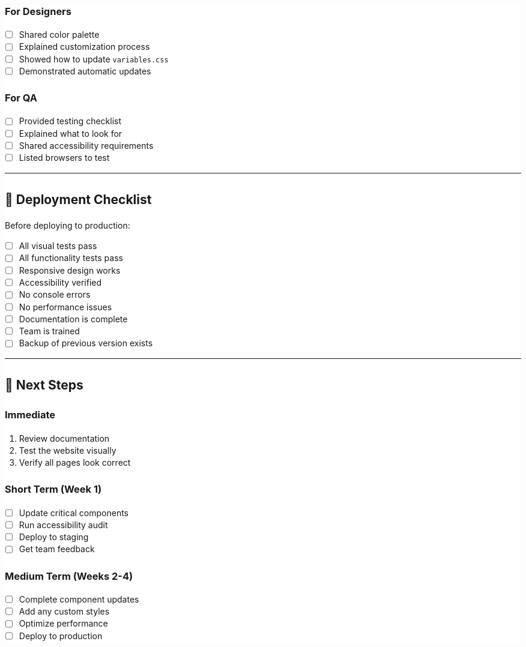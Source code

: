 ### For Designers

- [ ] Shared color palette
- [ ] Explained customization process
- [ ] Showed how to update `variables.css`
- [ ] Demonstrated automatic updates

### For QA

- [ ] Provided testing checklist
- [ ] Explained what to look for
- [ ] Shared accessibility requirements
- [ ] Listed browsers to test

---

## 🚀 Deployment Checklist

Before deploying to production:

- [ ] All visual tests pass
- [ ] All functionality tests pass
- [ ] Responsive design works
- [ ] Accessibility verified
- [ ] No console errors
- [ ] No performance issues
- [ ] Documentation is complete
- [ ] Team is trained
- [ ] Backup of previous version exists

---

## 📝 Next Steps

### Immediate

1. Review documentation
2. Test the website visually
3. Verify all pages look correct

### Short Term (Week 1)

- [ ] Update critical components
- [ ] Run accessibility audit
- [ ] Deploy to staging
- [ ] Get team feedback

### Medium Term (Weeks 2-4)

- [ ] Complete component updates
- [ ] Add any custom styles
- [ ] Optimize performance
- [ ] Deploy to production
